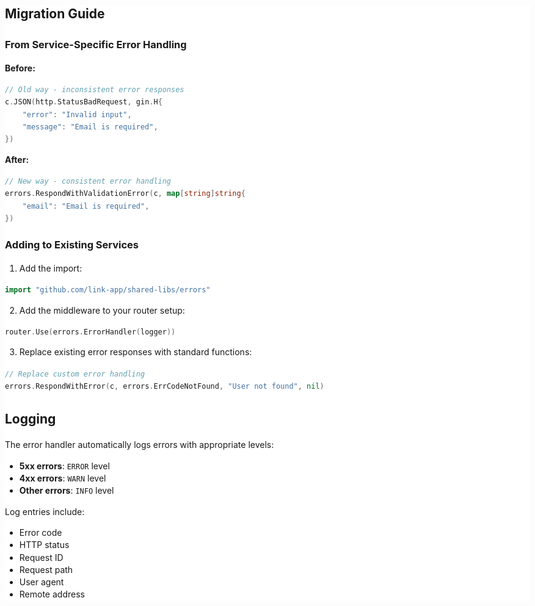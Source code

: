 ## Migration Guide

### From Service-Specific Error Handling

**Before:**
```go
// Old way - inconsistent error responses
c.JSON(http.StatusBadRequest, gin.H{
    "error": "Invalid input",
    "message": "Email is required",
})
```

**After:**
```go
// New way - consistent error handling
errors.RespondWithValidationError(c, map[string]string{
    "email": "Email is required",
})
```

### Adding to Existing Services

1. Add the import:
```go
import "github.com/link-app/shared-libs/errors"
```

2. Add the middleware to your router setup:
```go
router.Use(errors.ErrorHandler(logger))
```

3. Replace existing error responses with standard functions:
```go
// Replace custom error handling
errors.RespondWithError(c, errors.ErrCodeNotFound, "User not found", nil)
```

## Logging

The error handler automatically logs errors with appropriate levels:
- **5xx errors**: `ERROR` level
- **4xx errors**: `WARN` level
- **Other errors**: `INFO` level

Log entries include:
- Error code
- HTTP status
- Request ID
- Request path
- User agent
- Remote address
